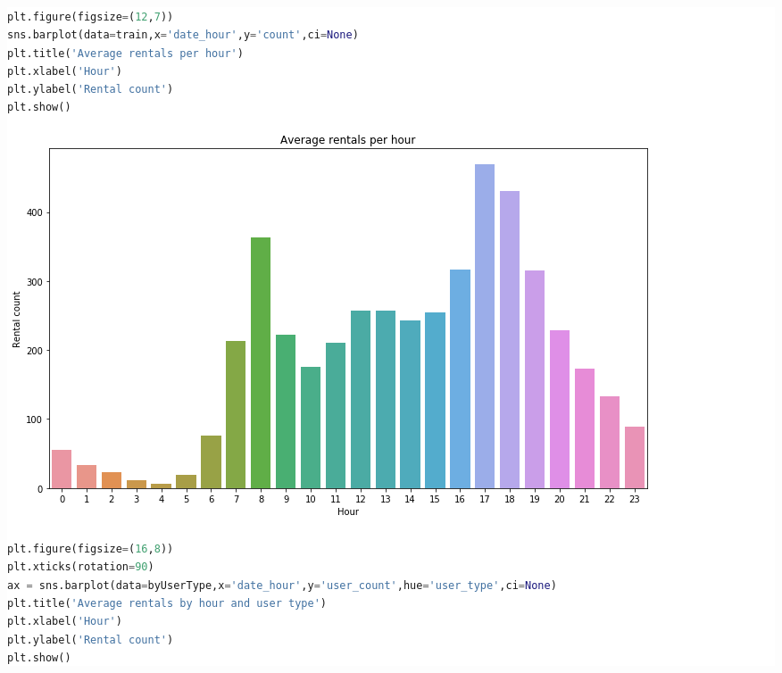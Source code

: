 

```python
plt.figure(figsize=(12,7))
sns.barplot(data=train,x='date_hour',y='count',ci=None)
plt.title('Average rentals per hour')
plt.xlabel('Hour')
plt.ylabel('Rental count')
plt.show()
```


![png](output_29_0.png)



```python
plt.figure(figsize=(16,8))
plt.xticks(rotation=90)
ax = sns.barplot(data=byUserType,x='date_hour',y='user_count',hue='user_type',ci=None)
plt.title('Average rentals by hour and user type')
plt.xlabel('Hour')
plt.ylabel('Rental count')
plt.show()
```

